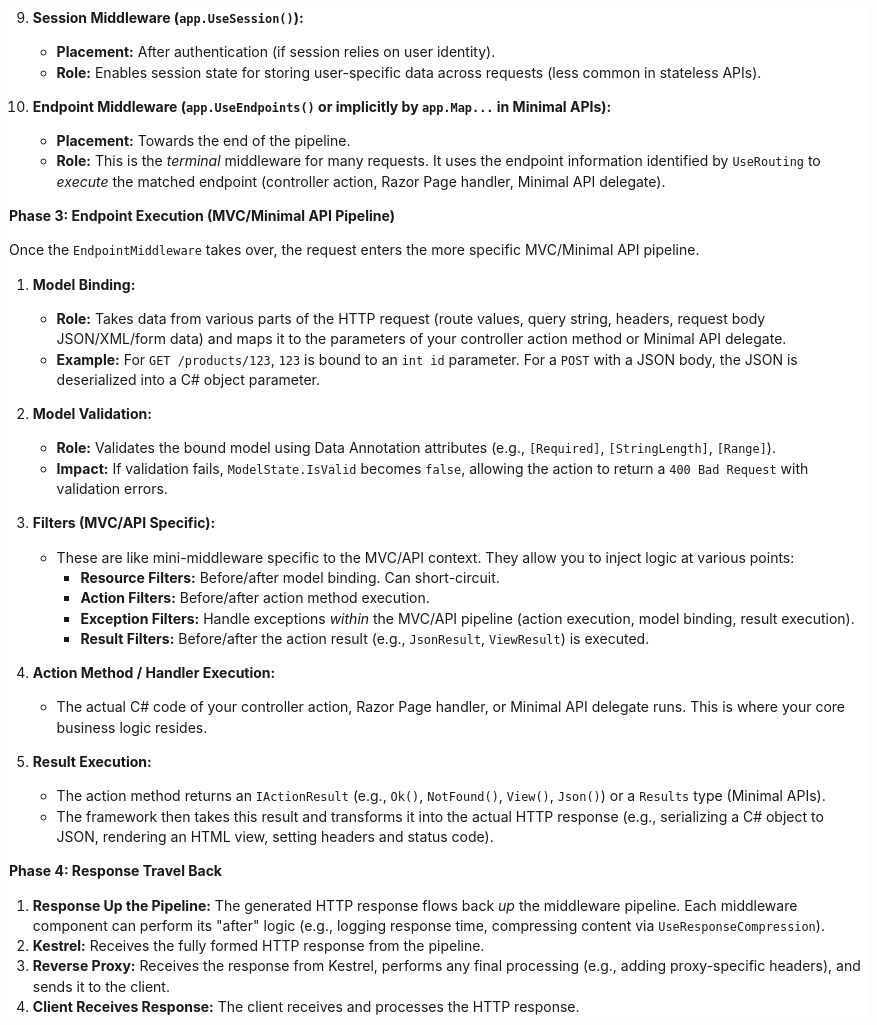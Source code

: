 9.  **Session Middleware (`app.UseSession()`):**

      * **Placement:** After authentication (if session relies on user identity).
      * **Role:** Enables session state for storing user-specific data across requests (less common in stateless APIs).

10. **Endpoint Middleware (`app.UseEndpoints()` or implicitly by `app.Map...` in Minimal APIs):**

      * **Placement:** Towards the end of the pipeline.
      * **Role:** This is the *terminal* middleware for many requests. It uses the endpoint information identified by `UseRouting` to *execute* the matched endpoint (controller action, Razor Page handler, Minimal API delegate).

**Phase 3: Endpoint Execution (MVC/Minimal API Pipeline)**

Once the `EndpointMiddleware` takes over, the request enters the more specific MVC/Minimal API pipeline.

1.  **Model Binding:**

      * **Role:** Takes data from various parts of the HTTP request (route values, query string, headers, request body JSON/XML/form data) and maps it to the parameters of your controller action method or Minimal API delegate.
      * **Example:** For `GET /products/123`, `123` is bound to an `int id` parameter. For a `POST` with a JSON body, the JSON is deserialized into a C\# object parameter.

2.  **Model Validation:**

      * **Role:** Validates the bound model using Data Annotation attributes (e.g., `[Required]`, `[StringLength]`, `[Range]`).
      * **Impact:** If validation fails, `ModelState.IsValid` becomes `false`, allowing the action to return a `400 Bad Request` with validation errors.

3.  **Filters (MVC/API Specific):**

      * These are like mini-middleware specific to the MVC/API context. They allow you to inject logic at various points:
          * **Resource Filters:** Before/after model binding. Can short-circuit.
          * **Action Filters:** Before/after action method execution.
          * **Exception Filters:** Handle exceptions *within* the MVC/API pipeline (action execution, model binding, result execution).
          * **Result Filters:** Before/after the action result (e.g., `JsonResult`, `ViewResult`) is executed.

4.  **Action Method / Handler Execution:**

      * The actual C\# code of your controller action, Razor Page handler, or Minimal API delegate runs. This is where your core business logic resides.

5.  **Result Execution:**

      * The action method returns an `IActionResult` (e.g., `Ok()`, `NotFound()`, `View()`, `Json()`) or a `Results` type (Minimal APIs).
      * The framework then takes this result and transforms it into the actual HTTP response (e.g., serializing a C\# object to JSON, rendering an HTML view, setting headers and status code).

**Phase 4: Response Travel Back**

1.  **Response Up the Pipeline:** The generated HTTP response flows back *up* the middleware pipeline. Each middleware component can perform its "after" logic (e.g., logging response time, compressing content via `UseResponseCompression`).
2.  **Kestrel:** Receives the fully formed HTTP response from the pipeline.
3.  **Reverse Proxy:** Receives the response from Kestrel, performs any final processing (e.g., adding proxy-specific headers), and sends it to the client.
4.  **Client Receives Response:** The client receives and processes the HTTP response.
